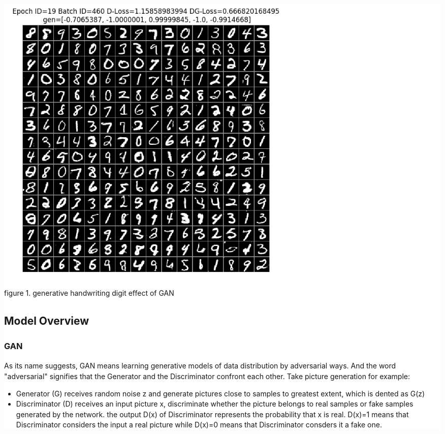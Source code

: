 <img src="https://raw.githubusercontent.com/PaddlePaddle/book/develop/09.gan/image/dcgan_demo.png" width="550"><br/>
figure 1. generative handwriting digit effect of GAN
</p>


## Model Overview

### GAN

As its name suggests, GAN means learning generative models of data distribution by adversarial ways. And the word "adversarial" signifies that the Generator and the Discriminator confront each other. Take picture generation for example:

- Generator (G) receives random noise z and generate pictures close to samples to greatest extent, which is dented as G(z)
- Discriminator (D) receives an input picture x, discriminate whether the picture belongs to real samples or fake samples generated by the network. the output D(x) of Discriminator represents the probability that x is real. D(x)=1 means that Discriminator considers the input a real picture while D(x)=0 means that Discriminator consders it a fake one.
